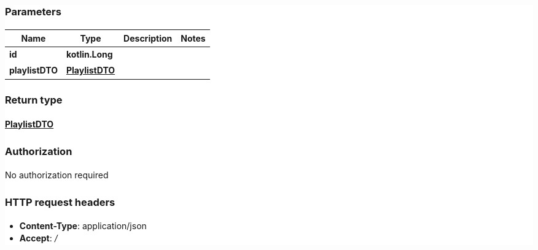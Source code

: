 ### Parameters

Name | Type | Description  | Notes
------------- | ------------- | ------------- | -------------
 **id** | **kotlin.Long**|  |
 **playlistDTO** | [**PlaylistDTO**](PlaylistDTO.md)|  |

### Return type

[**PlaylistDTO**](PlaylistDTO.md)

### Authorization

No authorization required

### HTTP request headers

 - **Content-Type**: application/json
 - **Accept**: */*

